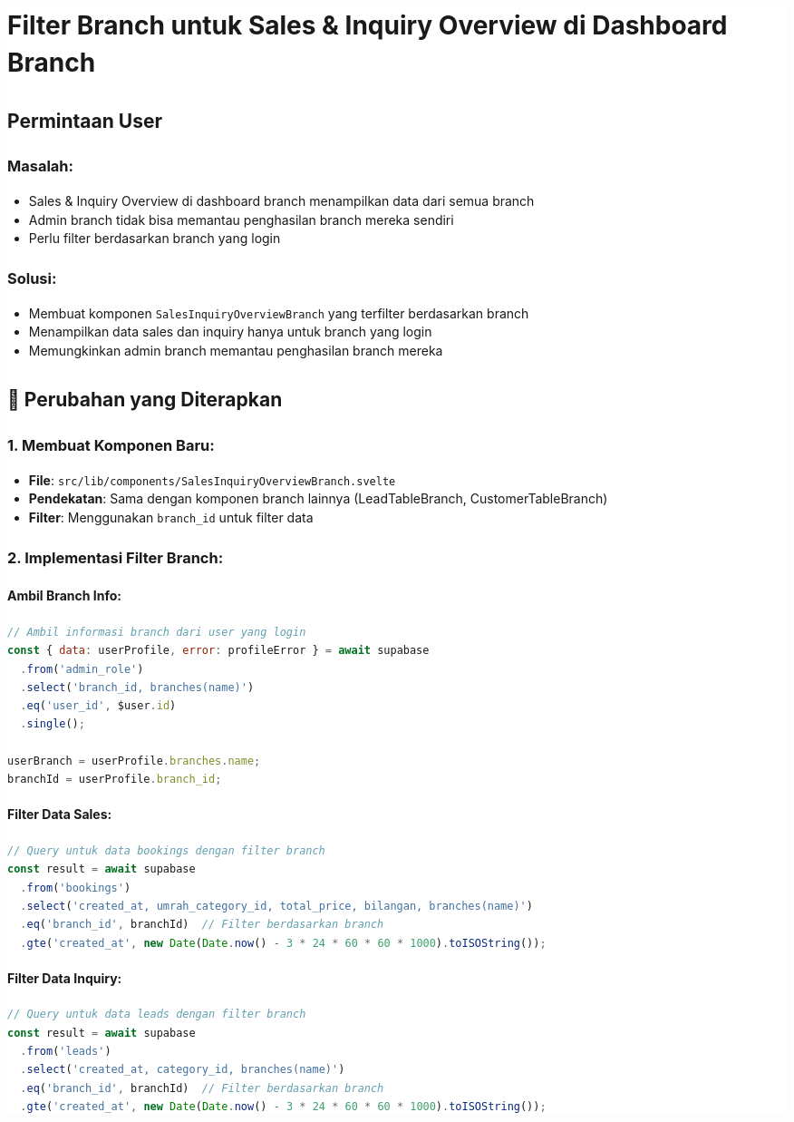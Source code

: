 # Filter Branch untuk Sales & Inquiry Overview di Dashboard Branch

## Permintaan User

### **Masalah:**
- Sales & Inquiry Overview di dashboard branch menampilkan data dari semua branch
- Admin branch tidak bisa memantau penghasilan branch mereka sendiri
- Perlu filter berdasarkan branch yang login

### **Solusi:**
- Membuat komponen `SalesInquiryOverviewBranch` yang terfilter berdasarkan branch
- Menampilkan data sales dan inquiry hanya untuk branch yang login
- Memungkinkan admin branch memantau penghasilan branch mereka

## 🔧 Perubahan yang Diterapkan

### **1. Membuat Komponen Baru:**
- **File**: `src/lib/components/SalesInquiryOverviewBranch.svelte`
- **Pendekatan**: Sama dengan komponen branch lainnya (LeadTableBranch, CustomerTableBranch)
- **Filter**: Menggunakan `branch_id` untuk filter data

### **2. Implementasi Filter Branch:**

#### **Ambil Branch Info:**
```javascript
// Ambil informasi branch dari user yang login
const { data: userProfile, error: profileError } = await supabase
  .from('admin_role')
  .select('branch_id, branches(name)')
  .eq('user_id', $user.id)
  .single();

userBranch = userProfile.branches.name;
branchId = userProfile.branch_id;
```

#### **Filter Data Sales:**
```javascript
// Query untuk data bookings dengan filter branch
const result = await supabase
  .from('bookings')
  .select('created_at, umrah_category_id, total_price, bilangan, branches(name)')
  .eq('branch_id', branchId)  // Filter berdasarkan branch
  .gte('created_at', new Date(Date.now() - 3 * 24 * 60 * 60 * 1000).toISOString());
```

#### **Filter Data Inquiry:**
```javascript
// Query untuk data leads dengan filter branch
const result = await supabase
  .from('leads')
  .select('created_at, category_id, branches(name)')
  .eq('branch_id', branchId)  // Filter berdasarkan branch
  .gte('created_at', new Date(Date.now() - 3 * 24 * 60 * 60 * 1000).toISOString());
```
